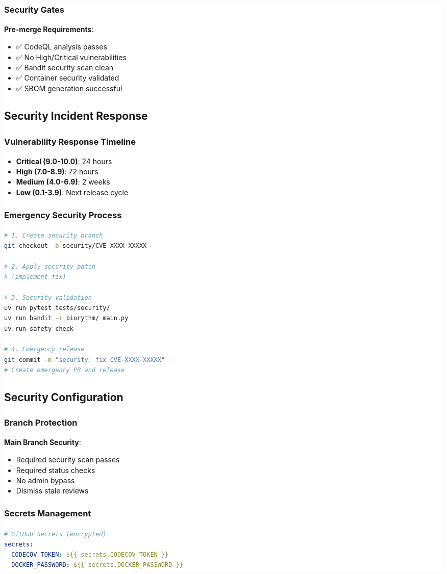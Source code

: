 ### Security Gates

**Pre-merge Requirements**:
- ✅ CodeQL analysis passes
- ✅ No High/Critical vulnerabilities
- ✅ Bandit security scan clean
- ✅ Container security validated
- ✅ SBOM generation successful

## Security Incident Response

### Vulnerability Response Timeline
- **Critical (9.0-10.0)**: 24 hours
- **High (7.0-8.9)**: 72 hours  
- **Medium (4.0-6.9)**: 2 weeks
- **Low (0.1-3.9)**: Next release cycle

### Emergency Security Process
```bash
# 1. Create security branch
git checkout -b security/CVE-XXXX-XXXXX

# 2. Apply security patch
# (implement fix)

# 3. Security validation
uv run pytest tests/security/
uv run bandit -r biorythm/ main.py
uv run safety check

# 4. Emergency release
git commit -m "security: fix CVE-XXXX-XXXXX"
# Create emergency PR and release
```

## Security Configuration

### Branch Protection
**Main Branch Security**:
- Required security scan passes
- Required status checks
- No admin bypass
- Dismiss stale reviews

### Secrets Management
```yaml
# GitHub Secrets (encrypted)
secrets:
  CODECOV_TOKEN: ${{ secrets.CODECOV_TOKEN }}
  DOCKER_PASSWORD: ${{ secrets.DOCKER_PASSWORD }}
```
